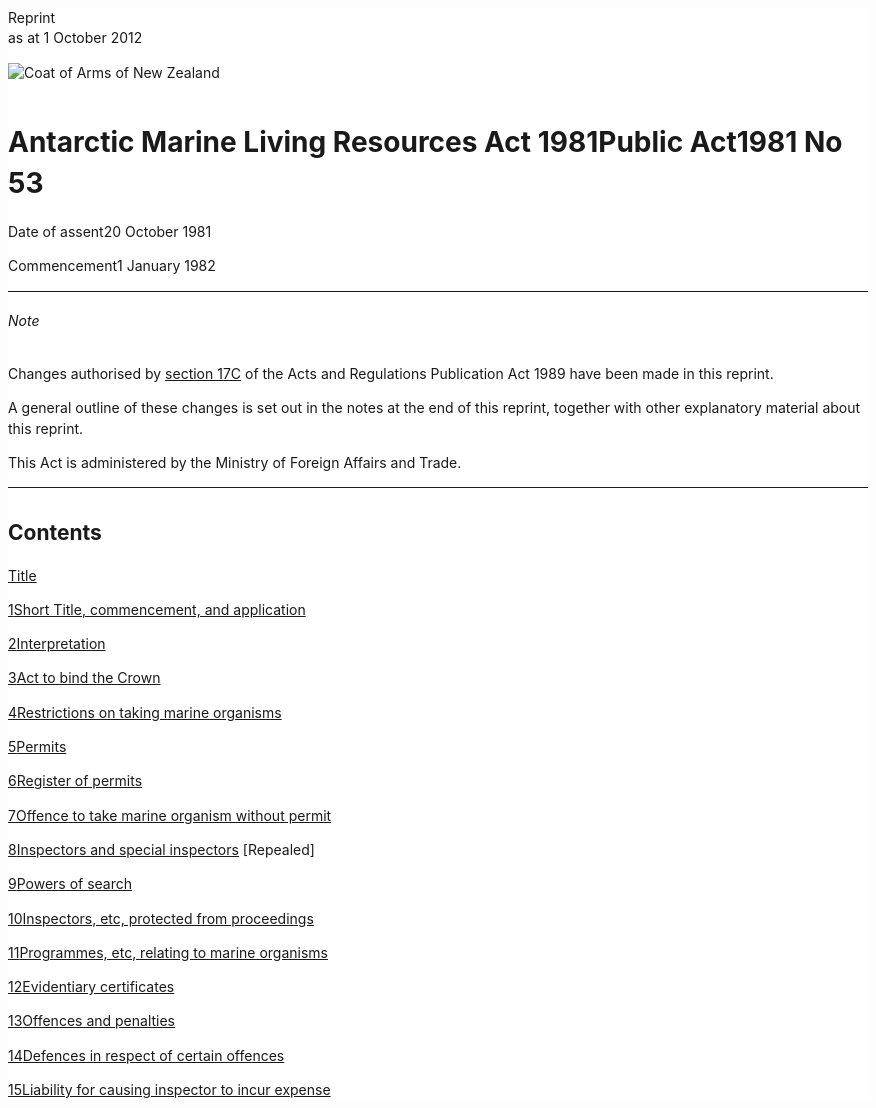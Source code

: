 Reprint  
as at 1 October 2012

![Coat of Arms of New Zealand](/images/leg-crest.jpg)

# Antarctic Marine Living Resources Act 1981Public Act1981 No 53

Date of assent20 October 1981

Commencement1 January 1982

---

###### Note

Changes authorised by [section 17C][0] of the Acts and Regulations Publication Act 1989 have been made in this reprint.

A general outline of these changes is set out in the notes at the end of this reprint, together with other explanatory material about this reprint.

This Act is administered by the Ministry of Foreign Affairs and Trade.

---

## Contents

[Title][1]

[1][2][][2][Short Title, commencement, and application][2]

[2][3][][3][Interpretation][3]

[3][4][][4][Act to bind the Crown][4]

[4][5][][5][Restrictions on taking marine organisms][5]

[5][6][][6][Permits][6]

[6][7][][7][Register of permits][7]

[7][8][][8][Offence to take marine organism without permit][8]

[8][9][][9][Inspectors and special inspectors][9] \[Repealed\]

[9][10][][10][Powers of search][10]

[10][11][][11][Inspectors, etc, protected from proceedings][11]

[11][12][][12][Programmes, etc, relating to marine organisms][12]

[12][13][][13][Evidentiary certificates][13]

[13][14][][14][Offences and penalties][14]

[14][15][][15][Defences in respect of certain offences][15]

[15][16][][16][Liability for causing inspector to incur expense][16]


[0]: http://www.legislation.govt.nz/act/public/1981/0053/latest/link.aspx?id=DLM195466
[1]: http://www.legislation.govt.nz/act/public/1981/0053/latest/whole.html#DLM52831
[2]: http://www.legislation.govt.nz/act/public/1981/0053/latest/whole.html#DLM52833
[3]: http://www.legislation.govt.nz/act/public/1981/0053/latest/whole.html#DLM52834
[4]: http://www.legislation.govt.nz/act/public/1981/0053/latest/whole.html#DLM52883
[5]: http://www.legislation.govt.nz/act/public/1981/0053/latest/whole.html#DLM52884
[6]: http://www.legislation.govt.nz/act/public/1981/0053/latest/whole.html#DLM52885
[7]: http://www.legislation.govt.nz/act/public/1981/0053/latest/whole.html#DLM52886
[8]: http://www.legislation.govt.nz/act/public/1981/0053/latest/whole.html#DLM52887
[9]: http://www.legislation.govt.nz/act/public/1981/0053/latest/whole.html#DLM52890
[10]: http://www.legislation.govt.nz/act/public/1981/0053/latest/whole.html#DLM52893
[11]: http://www.legislation.govt.nz/act/public/1981/0053/latest/whole.html#DLM52896
[12]: http://www.legislation.govt.nz/act/public/1981/0053/latest/whole.html#DLM52897
[13]: http://www.legislation.govt.nz/act/public/1981/0053/latest/whole.html#DLM52898
[14]: http://www.legislation.govt.nz/act/public/1981/0053/latest/whole.html#DLM52899
[15]: http://www.legislation.govt.nz/act/public/1981/0053/latest/whole.html#DLM53003
[16]: http://www.legislation.govt.nz/act/public/1981/0053/latest/whole.html#DLM53004
[17]: http://www.legislation.govt.nz/act/public/1981/0053/latest/whole.html#DLM53005
[18]: http://www.legislation.govt.nz/act/public/1981/0053/latest/whole.html#DLM53007
[19]: http://www.legislation.govt.nz/act/public/1981/0053/latest/whole.html#DLM53009
[20]: http://www.legislation.govt.nz/act/public/1981/0053/latest/link.aspx?id=DLM214692
[21]: http://www.legislation.govt.nz/act/public/1981/0053/latest/link.aspx?id=DLM397362
[22]: http://www.legislation.govt.nz/act/public/1981/0053/latest/link.aspx?id=DLM394199
[23]: http://www.legislation.govt.nz/act/public/1981/0053/latest/link.aspx?id=DLM356891
[24]: http://www.legislation.govt.nz/act/public/1981/0053/latest/link.aspx?id=DLM334667
[25]: http://www.legislation.govt.nz/act/public/1981/0053/latest/link.aspx?id=DLM336920
[26]: http://www.legislation.govt.nz/act/public/1981/0053/latest/link.aspx?id=DLM42385
[27]: http://www.legislation.govt.nz/act/public/1981/0053/latest/link.aspx?id=DLM167828
[28]: http://www.legislation.govt.nz/act/public/1981/0053/latest/link.aspx?id=DLM358540
[29]: http://www.legislation.govt.nz/act/public/1981/0053/latest/link.aspx?id=DLM110938
[30]: http://www.legislation.govt.nz/act/public/1981/0053/latest/link.aspx?id=DLM42390
[31]: http://www.legislation.govt.nz/act/public/1981/0053/latest/link.aspx?id=DLM42391
[32]: http://www.legislation.govt.nz/act/public/1981/0053/latest/link.aspx?id=DLM394191
[33]: http://www.legislation.govt.nz/act/public/1981/0053/latest/link.aspx?id=DLM2136770
[34]: http://www.legislation.govt.nz/act/public/1981/0053/latest/link.aspx?id=DLM2136781
[35]: http://www.legislation.govt.nz/act/public/1981/0053/latest/link.aspx?id=DLM2136883
[36]: http://www.legislation.govt.nz/act/public/1981/0053/latest/link.aspx?id=DLM42392
[37]: http://www.legislation.govt.nz/act/public/1981/0053/latest/link.aspx?id=DLM2136923
[38]: http://www.legislation.govt.nz/act/public/1981/0053/latest/link.aspx?id=DLM42393
[39]: http://www.legislation.govt.nz/act/public/1981/0053/latest/link.aspx?id=DLM110939
[40]: http://www.legislation.govt.nz/act/public/1981/0053/latest/link.aspx?id=DLM442578
[41]: http://www.legislation.govt.nz/act/public/1981/0053/latest/link.aspx?id=DLM25110
[42]: http://www.legislation.govt.nz/act/public/1981/0053/latest/link.aspx?id=DLM343259
[43]: http://www.legislation.govt.nz/act/public/1981/0053/latest/link.aspx?id=DLM343623
[44]: http://www.legislation.govt.nz/act/public/1981/0053/latest/link.aspx?id=DLM42394
[45]: http://www.legislation.govt.nz/act/public/1981/0053/latest/link.aspx?id=DLM2136500
[46]: http://www.legislation.govt.nz/act/public/1981/0053/latest/link.aspx?id=DLM4686448
[47]: http://www.pco.parliament.govt.nz/reprints/
[48]: http://www.legislation.govt.nz/act/public/1981/0053/latest/link.aspx?id=DLM195439
[49]: http://www.pco.parliament.govt.nz/editorial-conventions/
[50]: http://www.legislation.govt.nz/act/public/1981/0053/latest/link.aspx?id=DLM195468
[51]: http://www.legislation.govt.nz/act/public/1981/0053/latest/link.aspx?id=DLM195470
[52]: http://www.legislation.govt.nz/act/public/1981/0053/latest/link.aspx?id=DLM167822
[53]: http://www.legislation.govt.nz/act/public/1981/0053/latest/link.aspx?id=DLM110932
[54]: http://www.legislation.govt.nz/act/public/1981/0053/latest/link.aspx?id=DLM42378